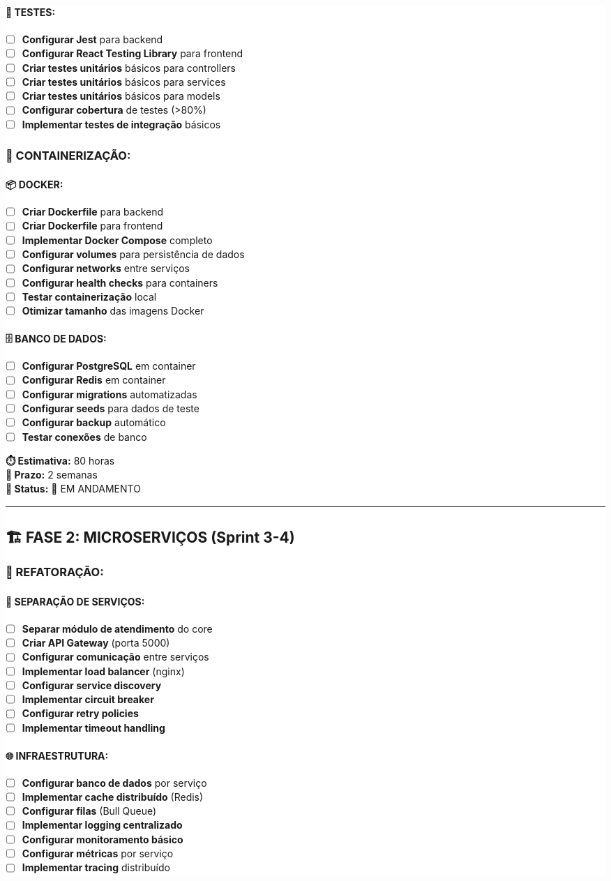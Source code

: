 #### **🧪 TESTES:**
- [ ] **Configurar Jest** para backend
- [ ] **Configurar React Testing Library** para frontend
- [ ] **Criar testes unitários** básicos para controllers
- [ ] **Criar testes unitários** básicos para services
- [ ] **Criar testes unitários** básicos para models
- [ ] **Configurar cobertura** de testes (>80%)
- [ ] **Implementar testes de integração** básicos

### **🐳 CONTAINERIZAÇÃO:**

#### **📦 DOCKER:**
- [ ] **Criar Dockerfile** para backend
- [ ] **Criar Dockerfile** para frontend
- [ ] **Implementar Docker Compose** completo
- [ ] **Configurar volumes** para persistência de dados
- [ ] **Configurar networks** entre serviços
- [ ] **Configurar health checks** para containers
- [ ] **Testar containerização** local
- [ ] **Otimizar tamanho** das imagens Docker

#### **🗄️ BANCO DE DADOS:**
- [ ] **Configurar PostgreSQL** em container
- [ ] **Configurar Redis** em container
- [ ] **Configurar migrations** automatizadas
- [ ] **Configurar seeds** para dados de teste
- [ ] **Configurar backup** automático
- [ ] **Testar conexões** de banco

**⏱️ Estimativa:** 80 horas  
**📅 Prazo:** 2 semanas  
**🎯 Status:** 🔄 EM ANDAMENTO

---

## 🏗️ **FASE 2: MICROSERVIÇOS (Sprint 3-4)**

### **🔄 REFATORAÇÃO:**

#### **🔧 SEPARAÇÃO DE SERVIÇOS:**
- [ ] **Separar módulo de atendimento** do core
- [ ] **Criar API Gateway** (porta 5000)
- [ ] **Configurar comunicação** entre serviços
- [ ] **Implementar load balancer** (nginx)
- [ ] **Configurar service discovery**
- [ ] **Implementar circuit breaker**
- [ ] **Configurar retry policies**
- [ ] **Implementar timeout handling**

#### **🌐 INFRAESTRUTURA:**
- [ ] **Configurar banco de dados** por serviço
- [ ] **Implementar cache distribuído** (Redis)
- [ ] **Configurar filas** (Bull Queue)
- [ ] **Implementar logging centralizado**
- [ ] **Configurar monitoramento básico**
- [ ] **Configurar métricas** por serviço
- [ ] **Implementar tracing** distribuído
